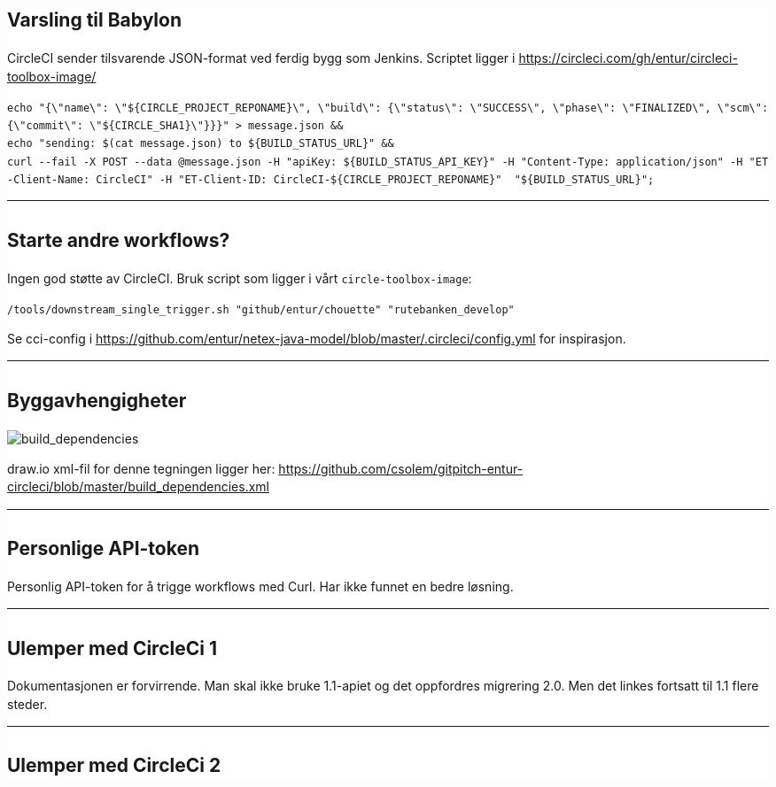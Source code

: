 
## Varsling til Babylon

CircleCI sender tilsvarende JSON-format ved ferdig bygg som Jenkins.
Scriptet ligger i https://circleci.com/gh/entur/circleci-toolbox-image/

```
echo "{\"name\": \"${CIRCLE_PROJECT_REPONAME}\", \"build\": {\"status\": \"SUCCESS\", \"phase\": \"FINALIZED\", \"scm\": {\"commit\": \"${CIRCLE_SHA1}\"}}}" > message.json &&
echo "sending: $(cat message.json) to ${BUILD_STATUS_URL}" &&
curl --fail -X POST --data @message.json -H "apiKey: ${BUILD_STATUS_API_KEY}" -H "Content-Type: application/json" -H "ET-Client-Name: CircleCI" -H "ET-Client-ID: CircleCI-${CIRCLE_PROJECT_REPONAME}"  "${BUILD_STATUS_URL}";
```

---

## Starte andre workflows?

Ingen god støtte av CircleCI. Bruk script som ligger i vårt `circle-toolbox-image`:
```
/tools/downstream_single_trigger.sh "github/entur/chouette" "rutebanken_develop"
```
Se cci-config i https://github.com/entur/netex-java-model/blob/master/.circleci/config.yml for inspirasjon.

---

## Byggavhengigheter
![build_dependencies](images/build_dependencies.png)

draw.io xml-fil for denne tegningen ligger her:
https://github.com/csolem/gitpitch-entur-circleci/blob/master/build_dependencies.xml

---

## Personlige API-token

Personlig API-token for å trigge workflows med Curl.
Har ikke funnet en bedre løsning.

---

## Ulemper med CircleCi 1

Dokumentasjonen er forvirrende. Man skal ikke bruke 1.1-apiet og det oppfordres migrering 2.0.
Men det linkes fortsatt til 1.1 flere steder.

---

## Ulemper med CircleCi 2
